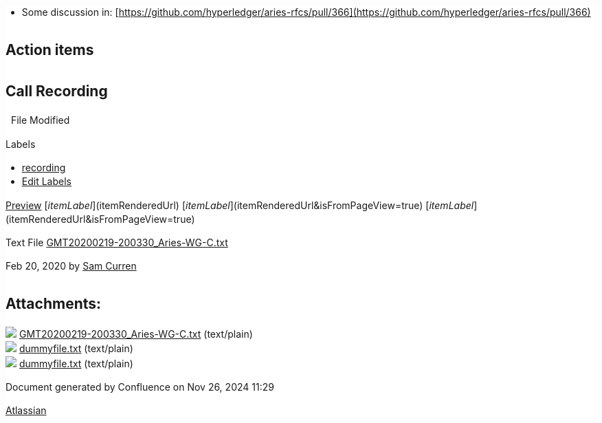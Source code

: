   - Some discussion in: [https://github.com/hyperledger/aries-rfcs/pull/366](https://github.com/hyperledger/aries-rfcs/pull/366)

## Action items

## Call Recording

  File Modified

Labels

- [recording](/wiki/label/ARIES/recording)
- [Edit Labels](# "Edit Labels")

[Preview]() [$itemLabel]($itemRenderedUrl) [$itemLabel]($itemRenderedUrl&isFromPageView=true) [$itemLabel]($itemRenderedUrl&isFromPageView=true)

Text File [GMT20200219-200330\_Aries-WG-C.txt](attachments/18485272/18513289.txt "Download")

Feb 20, 2020 by [Sam Curren](/wiki/people/557058:1ed5fd92-7e42-4cab-87b1-688e48bc02c2)

## Attachments:

![](images/icons/bullet_blue.gif) [GMT20200219-200330\_Aries-WG-C.txt](attachments/18485272/18513289.txt) (text/plain)  
![](images/icons/bullet_blue.gif) [dummyfile.txt](attachments/18485272/18513287.txt) (text/plain)  
![](images/icons/bullet_blue.gif) [dummyfile.txt](attachments/18485272/18513288.txt) (text/plain)

Document generated by Confluence on Nov 26, 2024 11:29

[Atlassian](http://www.atlassian.com/)
